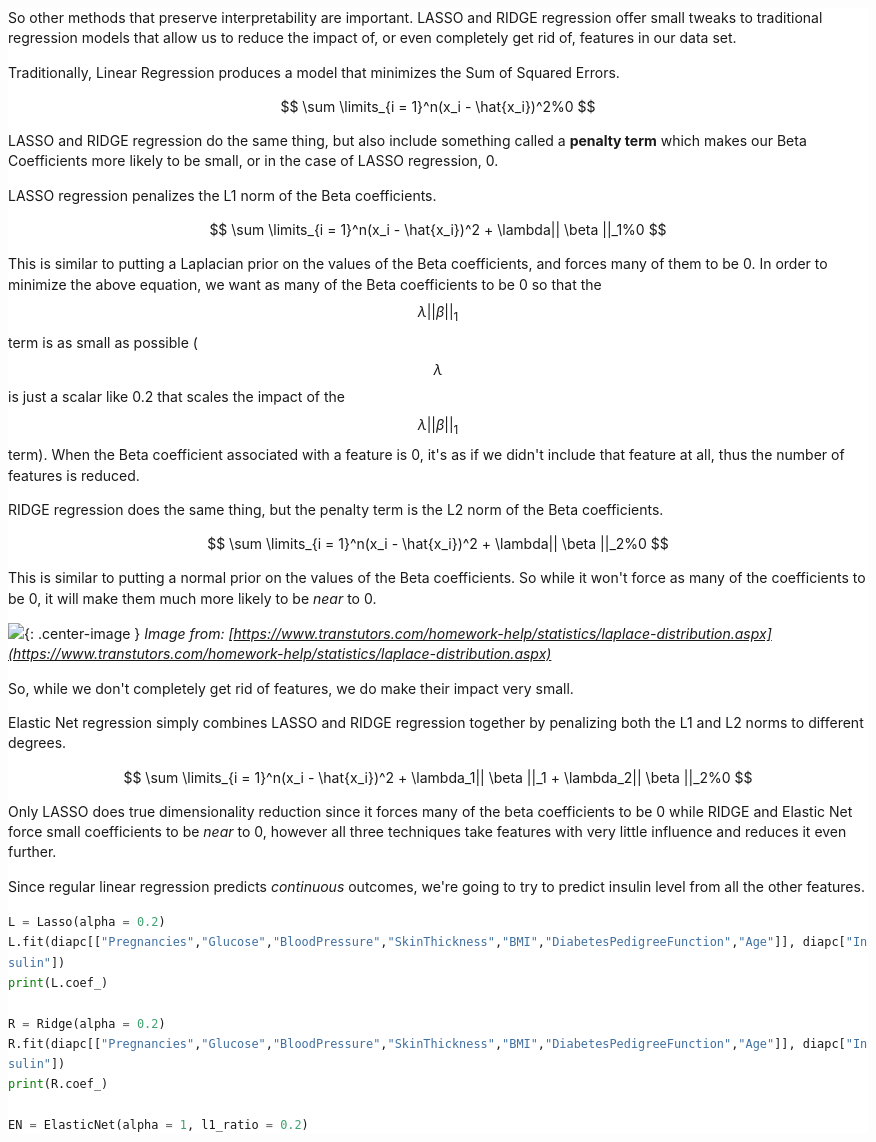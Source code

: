 So other methods that preserve interpretability are important. LASSO and
RIDGE regression offer small tweaks to traditional regression models
that allow us to reduce the impact of, or even completely get rid of,
features in our data set.

Traditionally, Linear Regression produces a model that minimizes the Sum
of Squared Errors.

$$ \sum \limits_{i = 1}^n(x_i - \hat{x_i})^2%0 $$

LASSO and RIDGE regression do the same thing, but also include something
called a **penalty term** which makes our Beta Coefficients more likely
to be small, or in the case of LASSO regression, 0.

LASSO regression penalizes the L1 norm of the Beta coefficients.

$$ \sum \limits_{i = 1}^n(x_i - \hat{x_i})^2 + \lambda|| \beta ||_1%0 $$

This is similar to putting a Laplacian prior on the values of the Beta
coefficients, and forces many of them to be 0. In order to minimize the
above equation, we want as many of the Beta coefficients to be 0 so that
the $$ \lambda || \beta ||_1%0 $$ term is as small as possible
($$ \lambda $$ is just a scalar like 0.2 that scales the impact of the
$$ \lambda || \beta ||_1%0 $$ term). When the Beta coefficient associated with a feature is 0, it's as
if we didn't include that feature at all, thus the number of features is
reduced.

RIDGE regression does the same thing, but the penalty term is the L2
norm of the Beta coefficients.

$$ \sum \limits_{i = 1}^n(x_i - \hat{x_i})^2 + \lambda|| \beta ||_2%0 $$

This is similar to putting a normal prior on the values of the Beta
coefficients. So while it won't force as many of the coefficients to be
0, it will make them much more likely to be *near* to 0.

![](//healthstarinfo.com/blogs/assets/images/dimensionality_reduction/Picture6.png){: .center-image }
*Image from: [https://www.transtutors.com/homework-help/statistics/laplace-distribution.aspx](https://www.transtutors.com/homework-help/statistics/laplace-distribution.aspx)*

So, while we don't completely get rid of features, we do make their
impact very small.

Elastic Net regression simply combines LASSO and RIDGE regression
together by penalizing both the L1 and L2 norms to different degrees.

$$ \sum \limits_{i = 1}^n(x_i - \hat{x_i})^2 + \lambda_1|| \beta ||_1 + \lambda_2|| \beta ||_2%0 $$

Only LASSO does true dimensionality reduction since it forces many of
the beta coefficients to be 0 while RIDGE and Elastic Net force small
coefficients to be *near* to 0, however all three techniques take
features with very little influence and reduces it even further.

Since regular linear regression predicts *continuous* outcomes, we're
going to try to predict insulin level from all the other features.

```python
L = Lasso(alpha = 0.2)
L.fit(diapc[["Pregnancies","Glucose","BloodPressure","SkinThickness","BMI","DiabetesPedigreeFunction","Age"]], diapc["Insulin"])
print(L.coef_)

R = Ridge(alpha = 0.2)
R.fit(diapc[["Pregnancies","Glucose","BloodPressure","SkinThickness","BMI","DiabetesPedigreeFunction","Age"]], diapc["Insulin"])
print(R.coef_)

EN = ElasticNet(alpha = 1, l1_ratio = 0.2)
```